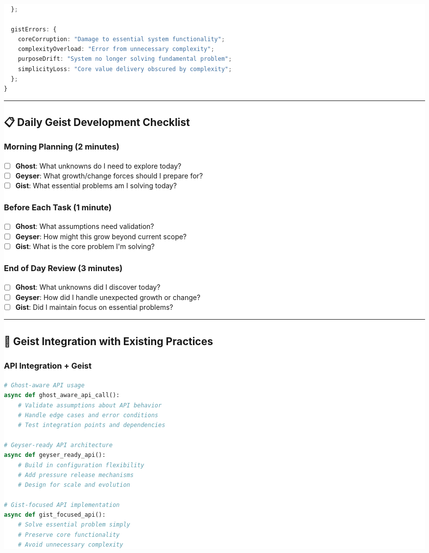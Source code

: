 ```typescript
  };
  
  gistErrors: {
    coreCorruption: "Damage to essential system functionality";
    complexityOverload: "Error from unnecessary complexity";
    purposeDrift: "System no longer solving fundamental problem";
    simplicityLoss: "Core value delivery obscured by complexity";
  };
}
```

---

## 📋 **Daily Geist Development Checklist**

### **Morning Planning (2 minutes)**
- [ ] **Ghost**: What unknowns do I need to explore today?
- [ ] **Geyser**: What growth/change forces should I prepare for?
- [ ] **Gist**: What essential problems am I solving today?

### **Before Each Task (1 minute)**
- [ ] **Ghost**: What assumptions need validation?
- [ ] **Geyser**: How might this grow beyond current scope?
- [ ] **Gist**: What is the core problem I'm solving?

### **End of Day Review (3 minutes)**
- [ ] **Ghost**: What unknowns did I discover today?
- [ ] **Geyser**: How did I handle unexpected growth or change?
- [ ] **Gist**: Did I maintain focus on essential problems?

---

## 🎯 **Geist Integration with Existing Practices**

### **API Integration + Geist**
```python
# Ghost-aware API usage
async def ghost_aware_api_call():
    # Validate assumptions about API behavior
    # Handle edge cases and error conditions
    # Test integration points and dependencies

# Geyser-ready API architecture
async def geyser_ready_api():
    # Build in configuration flexibility
    # Add pressure release mechanisms
    # Design for scale and evolution

# Gist-focused API implementation
async def gist_focused_api():
    # Solve essential problem simply
    # Preserve core functionality
    # Avoid unnecessary complexity
```
